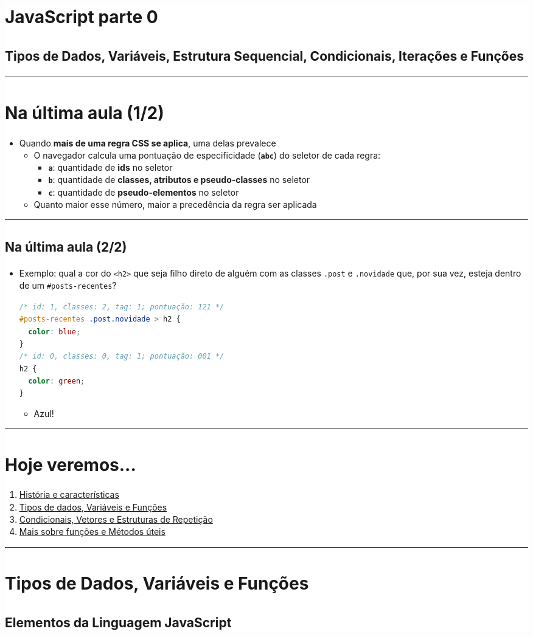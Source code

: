 
# **JavaScript** parte 0
## Tipos de Dados, Variáveis, Estrutura Sequencial, Condicionais, Iterações e Funções

---
# Na última aula (1/2)

- Quando **mais de uma regra CSS se aplica**, uma delas prevalece
  - O navegador calcula uma pontuação de especificidade (**`abc`**) do seletor
    de cada regra:
    - **`a`**<!--{strong:.alternate-color}-->: quantidade de **ids** no seletor
    - **`b`**<!--{strong:.alternate-color}-->: quantidade de **classes, atributos e pseudo-classes** no seletor
    - **`c`**<!--{strong:.alternate-color}-->: quantidade de **pseudo-elementos** no seletor
  - Quanto maior esse número, maior a precedência da regra ser aplicada

---
## Na última aula (2/2)
- Exemplo: qual a cor do `<h2>` que seja filho direto de alguém com as classes `.post` e `.novidade` que, por sua vez, esteja dentro de um `#posts-recentes`? 
  ```css
  /* id: 1, classes: 2, tag: 1; pontuação: 121 */
  #posts-recentes .post.novidade > h2 {
    color: blue;
  }
  /* id: 0, classes: 0, tag: 1; pontuação: 001 */
  h2 {
    color: green;
  }
  ```
  - Azul!

---

# Hoje veremos...

1. [História e características](#introdução-a-javascript)
1. [Tipos de dados, Variáveis e Funções](#tipos-de-dados)
1. [Condicionais, Vetores e Estruturas de Repetição](#arrays-for-while-e-variações)
1. [Mais sobre funções e Métodos úteis](#mais-coisas-legais)

---

# Tipos de Dados, Variáveis e Funções
## Elementos da Linguagem JavaScript

